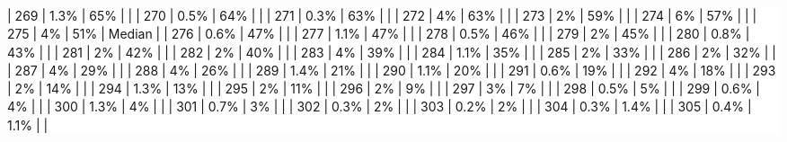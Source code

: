 | 269 | 1.3% | 65% |  |
| 270 | 0.5% | 64% |  |
| 271 | 0.3% | 63% |  |
| 272 | 4% | 63% |  |
| 273 | 2% | 59% |  |
| 274 | 6% | 57% |  |
| 275 | 4% | 51% | Median |
| 276 | 0.6% | 47% |  |
| 277 | 1.1% | 47% |  |
| 278 | 0.5% | 46% |  |
| 279 | 2% | 45% |  |
| 280 | 0.8% | 43% |  |
| 281 | 2% | 42% |  |
| 282 | 2% | 40% |  |
| 283 | 4% | 39% |  |
| 284 | 1.1% | 35% |  |
| 285 | 2% | 33% |  |
| 286 | 2% | 32% |  |
| 287 | 4% | 29% |  |
| 288 | 4% | 26% |  |
| 289 | 1.4% | 21% |  |
| 290 | 1.1% | 20% |  |
| 291 | 0.6% | 19% |  |
| 292 | 4% | 18% |  |
| 293 | 2% | 14% |  |
| 294 | 1.3% | 13% |  |
| 295 | 2% | 11% |  |
| 296 | 2% | 9% |  |
| 297 | 3% | 7% |  |
| 298 | 0.5% | 5% |  |
| 299 | 0.6% | 4% |  |
| 300 | 1.3% | 4% |  |
| 301 | 0.7% | 3% |  |
| 302 | 0.3% | 2% |  |
| 303 | 0.2% | 2% |  |
| 304 | 0.3% | 1.4% |  |
| 305 | 0.4% | 1.1% |  |